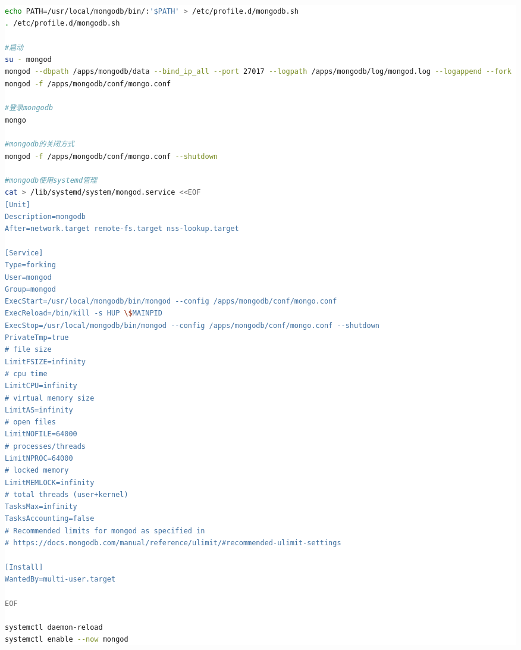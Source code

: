 ```sh
echo PATH=/usr/local/mongodb/bin/:'$PATH' > /etc/profile.d/mongodb.sh
. /etc/profile.d/mongodb.sh
    
#启动
su - mongod
mongod --dbpath /apps/mongodb/data --bind_ip_all --port 27017 --logpath /apps/mongodb/log/mongod.log --logappend --fork
mongod -f /apps/mongodb/conf/mongo.conf

#登录mongodb
mongo

#mongodb的关闭方式
mongod -f /apps/mongodb/conf/mongo.conf --shutdown

#mongodb使用systemd管理
cat > /lib/systemd/system/mongod.service <<EOF
[Unit]
Description=mongodb
After=network.target remote-fs.target nss-lookup.target

[Service]
Type=forking
User=mongod
Group=mongod
ExecStart=/usr/local/mongodb/bin/mongod --config /apps/mongodb/conf/mongo.conf
ExecReload=/bin/kill -s HUP \$MAINPID
ExecStop=/usr/local/mongodb/bin/mongod --config /apps/mongodb/conf/mongo.conf --shutdown
PrivateTmp=true
# file size
LimitFSIZE=infinity
# cpu time
LimitCPU=infinity
# virtual memory size
LimitAS=infinity
# open files
LimitNOFILE=64000
# processes/threads
LimitNPROC=64000
# locked memory
LimitMEMLOCK=infinity
# total threads (user+kernel)
TasksMax=infinity
TasksAccounting=false
# Recommended limits for mongod as specified in
# https://docs.mongodb.com/manual/reference/ulimit/#recommended-ulimit-settings

[Install]
WantedBy=multi-user.target

EOF

systemctl daemon-reload
systemctl enable --now mongod
```
